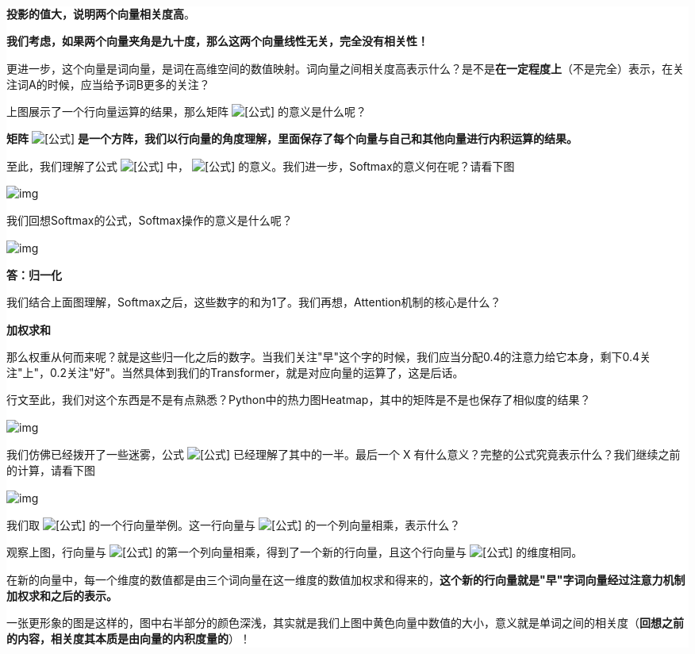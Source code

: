 **投影的值大，说明两个向量相关度高**。

**我们考虑，如果两个向量夹角是九十度，那么这两个向量线性无关，完全没有相关性！**

更进一步，这个向量是词向量，是词在高维空间的数值映射。词向量之间相关度高表示什么？是不是**在一定程度上**（不是完全）表示，在关注词A的时候，应当给予词B更多的关注？

上图展示了一个行向量运算的结果，那么矩阵 ![[公式]](https://www.zhihu.com/equation?tex=XX%5ET) 的意义是什么呢？

**矩阵** ![[公式]](https://www.zhihu.com/equation?tex=XX%5ET) **是一个方阵，我们以行向量的角度理解，里面保存了每个向量与自己和其他向量进行内积运算的结果。**

至此，我们理解了公式 ![[公式]](https://www.zhihu.com/equation?tex=Softmax%28XX%5ET%29X) 中， ![[公式]](https://www.zhihu.com/equation?tex=XX%5ET) 的意义。我们进一步，Softmax的意义何在呢？请看下图



![img](https://pic2.zhimg.com/80/v2-179fd393b3aac244ec338767ef5d8d3d_720w.jpg)



我们回想Softmax的公式，Softmax操作的意义是什么呢？



![img](https://pic4.zhimg.com/80/v2-cdf70f87d0d540475c21051cbdd8ac33_720w.jpg)



**答：归一化**

我们结合上面图理解，Softmax之后，这些数字的和为1了。我们再想，Attention机制的核心是什么？

**加权求和**

那么权重从何而来呢？就是这些归一化之后的数字。当我们关注"早"这个字的时候，我们应当分配0.4的注意力给它本身，剩下0.4关注"上"，0.2关注"好"。当然具体到我们的Transformer，就是对应向量的运算了，这是后话。

行文至此，我们对这个东西是不是有点熟悉？Python中的热力图Heatmap，其中的矩阵是不是也保存了相似度的结果？



![img](https://pic1.zhimg.com/80/v2-eca771a34e33a3ba86fbaebb48a4b818_720w.jpg)



我们仿佛已经拨开了一些迷雾，公式 ![[公式]](https://www.zhihu.com/equation?tex=Softmax%28XX%5ET%29X) 已经理解了其中的一半。最后一个 X 有什么意义？完整的公式究竟表示什么？我们继续之前的计算，请看下图



![img](https://pic2.zhimg.com/80/v2-71069dfdaf4758a037bdddc56d2a5fc5_720w.jpg)



我们取 ![[公式]](https://www.zhihu.com/equation?tex=Softmax%28XX%5ET%29) 的一个行向量举例。这一行向量与 ![[公式]](https://www.zhihu.com/equation?tex=X) 的一个列向量相乘，表示什么？

观察上图，行向量与 ![[公式]](https://www.zhihu.com/equation?tex=X) 的第一个列向量相乘，得到了一个新的行向量，且这个行向量与 ![[公式]](https://www.zhihu.com/equation?tex=X) 的维度相同。

在新的向量中，每一个维度的数值都是由三个词向量在这一维度的数值加权求和得来的，**这个新的行向量就是"早"字词向量经过注意力机制加权求和之后的表示。**

一张更形象的图是这样的，图中右半部分的颜色深浅，其实就是我们上图中黄色向量中数值的大小，意义就是单词之间的相关度（**回想之前的内容，相关度其本质是由向量的内积度量的**）！


